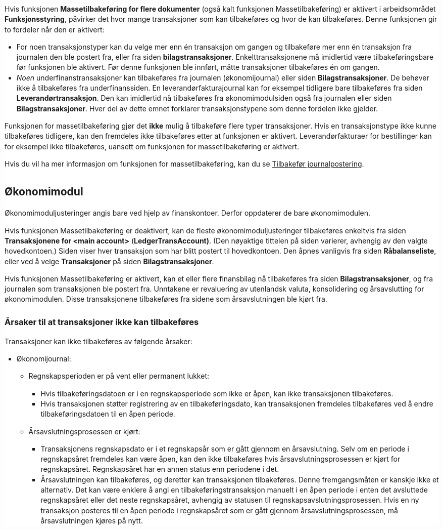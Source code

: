 Hvis funksjonen **Massetilbakeføring for flere dokumenter** (også kalt funksjonen Massetilbakeføring) er aktivert i arbeidsområdet **Funksjonsstyring**, påvirker det hvor mange transaksjoner som kan tilbakeføres og hvor de kan tilbakeføres. Denne funksjonen gir to fordeler når den er aktivert:

- For noen transaksjonstyper kan du velge mer enn én transaksjon om gangen og tilbakeføre mer enn én transaksjon fra journalen den ble postert fra, eller fra siden **bilagstransaksjoner**. Enkelttransaksjonene må imidlertid være tilbakeføringsbare før funksjonen ble aktivert. Før denne funksjonen ble innført, måtte transaksjoner tilbakeføres én om gangen.
- *Noen* underfinanstransaksjoner kan tilbakeføres fra journalen (økonomijournal) eller siden **Bilagstransaksjoner**. De behøver ikke å tilbakeføres fra underfinanssiden. En leverandørfakturajournal kan for eksempel tidligere bare tilbakeføres fra siden **Leverandørtransaksjon**. Den kan imidlertid nå tilbakeføres fra økonomimodulsiden også fra journalen eller siden **Bilagstransaksjoner**. Hver del av dette emnet forklarer transaksjonstypene som denne fordelen ikke gjelder.

Funksjonen for massetilbakeføring gjør det **ikke** mulig å tilbakeføre flere typer transaksjoner. Hvis en transaksjonstype ikke kunne tilbakeføres tidligere, kan den fremdeles ikke tilbakeføres etter at funksjonen er aktivert. Leverandørfakturaer for bestillinger kan for eksempel ikke tilbakeføres, uansett om funksjonen for massetilbakeføring er aktivert.

Hvis du vil ha mer informasjon om funksjonen for massetilbakeføring, kan du se [Tilbakefør journalpostering](reverse-journal-posting.md).

## <a name="general-ledger"></a>Økonomimodul

Økonomimoduljusteringer angis bare ved hjelp av finanskontoer. Derfor oppdaterer de bare økonomimodulen.

Hvis funksjonen Massetilbakeføring er deaktivert, kan de fleste økonomimoduljusteringer tilbakeføres enkeltvis fra siden **Transaksjonene for \<main account\>** (**LedgerTransAccount)**. (Den nøyaktige tittelen på siden varierer, avhengig av den valgte hovedkontoen.) Siden viser hver transaksjon som har blitt postert til hovedkontoen. Den åpnes vanligvis fra siden **Råbalanseliste**, eller ved å velge **Transaksjoner** på siden **Bilagstransaksjoner**.

Hvis funksjonen Massetilbakeføring er aktivert, kan et eller flere finansbilag nå tilbakeføres fra siden **Bilagstransaksjoner**, og fra journalen som transaksjonen ble postert fra. Unntakene er revaluering av utenlandsk valuta, konsolidering og årsavslutting for økonomimodulen. Disse transaksjonene tilbakeføres fra sidene som årsavslutningen ble kjørt fra.

### <a name="reasons-why-transactions-cant-be-reversed"></a>Årsaker til at transaksjoner ikke kan tilbakeføres

Transaksjoner kan ikke tilbakeføres av følgende årsaker:

- Økonomijournal:

    - Regnskapsperioden er på vent eller permanent lukket:

        - Hvis tilbakeføringsdatoen er i en regnskapsperiode som ikke er åpen, kan ikke transaksjonen tilbakeføres.
        - Hvis transaksjonen støtter registrering av en tilbakeføringsdato, kan transaksjonen fremdeles tilbakeføres ved å endre tilbakeføringsdatoen til en åpen periode.

    - Årsavslutningsprosessen er kjørt:

        - Transaksjonens regnskapsdato er i et regnskapsår som er gått gjennom en årsavslutning. Selv om en periode i regnskapsåret fremdeles kan være åpen, kan den ikke tilbakeføres hvis årsavslutningsprosessen er kjørt for regnskapsåret. Regnskapsåret har en annen status enn periodene i det.
        - Årsavslutningen kan tilbakeføres, og deretter kan transaksjonen tilbakeføres. Denne fremgangsmåten er kanskje ikke et alternativ. Det kan være enklere å angi en tilbakeføringstransaksjon manuelt i en åpen periode i enten det avsluttede regnskapsåret eller det neste regnskapsåret, avhengig av statusen til regnskapsavslutningsprosessen. Hvis en ny transaksjon posteres til en åpen periode i regnskapsåret som er gått gjennom årsavslutningsprosessen, må årsavslutningen kjøres på nytt.
